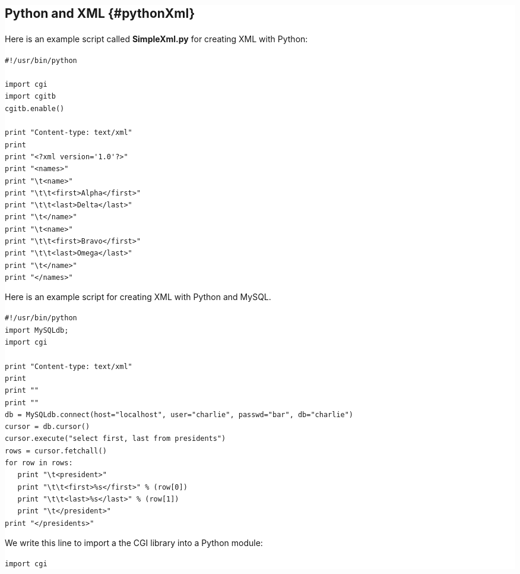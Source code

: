 Python and XML {#pythonXml}
--------------

Here is an example script called **SimpleXml.py** for creating XML with
Python:

``` {.code}
#!/usr/bin/python

import cgi
import cgitb
cgitb.enable()

print "Content-type: text/xml"
print
print "<?xml version='1.0'?>"
print "<names>"
print "\t<name>"
print "\t\t<first>Alpha</first>"
print "\t\t<last>Delta</last>"
print "\t</name>"
print "\t<name>"
print "\t\t<first>Bravo</first>"
print "\t\t<last>Omega</last>"
print "\t</name>"
print "</names>"
```

Here is an example script for creating XML with Python and MySQL.

``` {.code}
#!/usr/bin/python
import MySQLdb;
import cgi

print "Content-type: text/xml"
print
print ""
print ""
db = MySQLdb.connect(host="localhost", user="charlie", passwd="bar", db="charlie")
cursor = db.cursor()
cursor.execute("select first, last from presidents")
rows = cursor.fetchall()
for row in rows:
   print "\t<president>"
   print "\t\t<first>%s</first>" % (row[0])
   print "\t\t<last>%s</last>" % (row[1])
   print "\t</president>"
print "</presidents>"
```

We write this line to import a the CGI library into a Python module:

``` {.code}
import cgi
```
